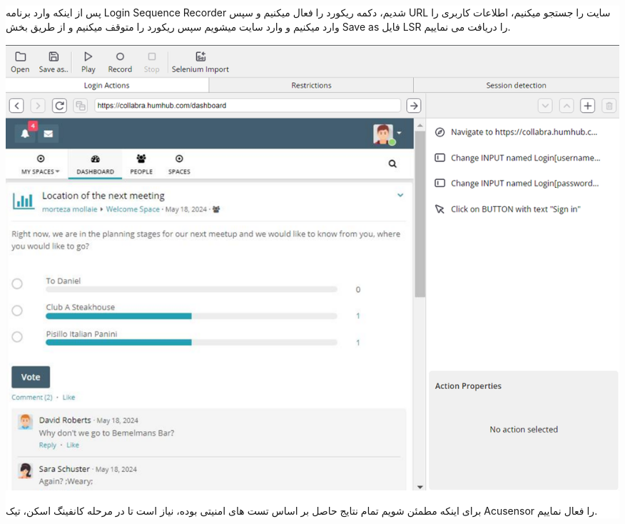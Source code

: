 پس از اینکه وارد برنامه Login Sequence Recorder شدیم، دکمه ریکورد را فعال میکنیم و سپس URL سایت را جستجو میکنیم، اطلاعات کاربری را وارد میکنیم و وارد سایت میشویم سپس ریکورد را متوقف میکنیم و از طریق بخش Save as فایل LSR را دریافت می نماییم.

![img28](image-28.png)

برای اینکه مطمئن شویم تمام نتایج حاصل بر اساس تست های امنیتی بوده، نیاز است تا در مرحله کانفینگ اسکن، تیک Acusensor را فعال نماییم.

